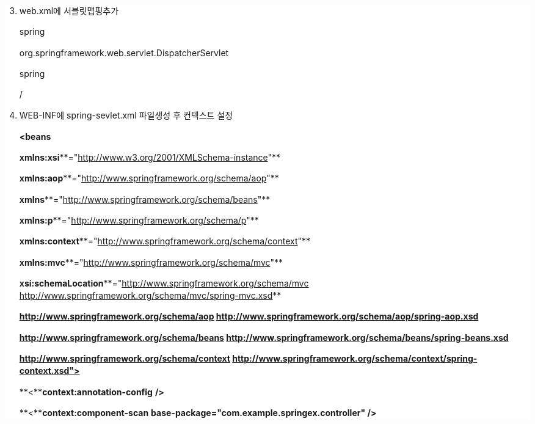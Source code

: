 



3. web.xml에 서블릿맵핑추가 



	<servlet>

	 <servlet-name>spring</servlet-name>

	 <servlet-class>org.springframework.web.servlet.DispatcherServlet</servlet-class>

	</servlet>



	<servlet-mapping>

	 <servlet-name>spring</servlet-name>

	 <url-pattern>/</url-pattern>

	</servlet-mapping>





3. WEB-INF에 spring-sevlet.xml 파일생성 후 컨텍스트 설정



	**<?xml version="1.0" encoding="UTF-8"?>**

	**<beans**

	 **xmlns:xsi****="http://www.w3.org/2001/XMLSchema-instance"**

	 **xmlns:aop****="http://www.springframework.org/schema/aop"**

	 **xmlns****="http://www.springframework.org/schema/beans"**

	 **xmlns:p****="http://www.springframework.org/schema/p"**

	 **xmlns:context****="http://www.springframework.org/schema/context"**

	 **xmlns:mvc****="http://www.springframework.org/schema/mvc"**

	 **xsi:schemaLocation****="http://www.springframework.org/schema/mvc http://www.springframework.org/schema/mvc/spring-mvc.xsd**

	 **http://www.springframework.org/schema/aop http://www.springframework.org/schema/aop/spring-aop.xsd**

	 **http://www.springframework.org/schema/beans http://www.springframework.org/schema/beans/spring-beans.xsd**

	 **http://www.springframework.org/schema/context http://www.springframework.org/schema/context/spring-context.xsd">**



	 **<****context:annotation-config** **/>**

	 **<****context:component-scan** **base-package="****com.example.springex.controller****" />**



